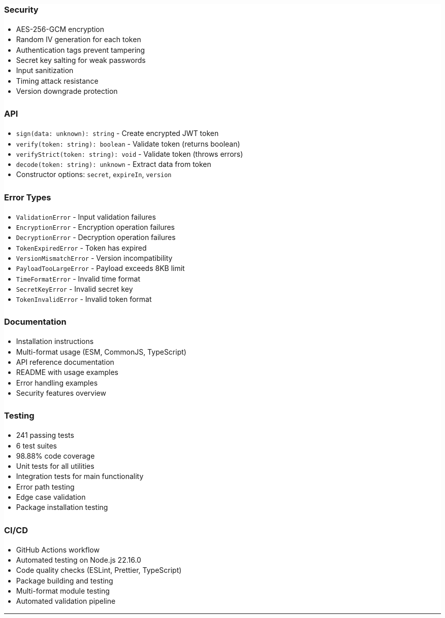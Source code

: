 ### Security
- AES-256-GCM encryption
- Random IV generation for each token
- Authentication tags prevent tampering
- Secret key salting for weak passwords
- Input sanitization
- Timing attack resistance
- Version downgrade protection

### API
- `sign(data: unknown): string` - Create encrypted JWT token
- `verify(token: string): boolean` - Validate token (returns boolean)
- `verifyStrict(token: string): void` - Validate token (throws errors)
- `decode(token: string): unknown` - Extract data from token
- Constructor options: `secret`, `expireIn`, `version`

### Error Types
- `ValidationError` - Input validation failures
- `EncryptionError` - Encryption operation failures
- `DecryptionError` - Decryption operation failures
- `TokenExpiredError` - Token has expired
- `VersionMismatchError` - Version incompatibility
- `PayloadTooLargeError` - Payload exceeds 8KB limit
- `TimeFormatError` - Invalid time format
- `SecretKeyError` - Invalid secret key
- `TokenInvalidError` - Invalid token format

### Documentation
- Installation instructions
- Multi-format usage (ESM, CommonJS, TypeScript)
- API reference documentation
- README with usage examples
- Error handling examples
- Security features overview

### Testing
- 241 passing tests
- 6 test suites
- 98.88% code coverage
- Unit tests for all utilities
- Integration tests for main functionality
- Error path testing
- Edge case validation
- Package installation testing

### CI/CD
- GitHub Actions workflow
- Automated testing on Node.js 22.16.0
- Code quality checks (ESLint, Prettier, TypeScript)
- Package building and testing
- Multi-format module testing
- Automated validation pipeline

---